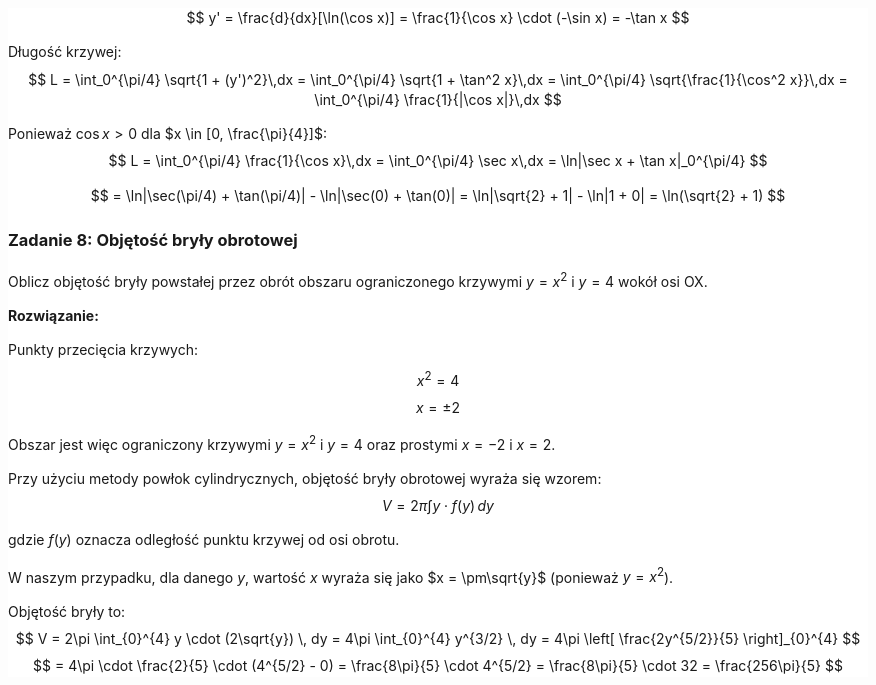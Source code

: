$$
y' = \frac{d}{dx}[\ln(\cos x)] = \frac{1}{\cos x} \cdot (-\sin x) = -\tan x
$$

Długość krzywej:
$$
L = \int_0^{\pi/4} \sqrt{1 + (y')^2}\,dx = \int_0^{\pi/4} \sqrt{1 + \tan^2 x}\,dx = \int_0^{\pi/4} \sqrt{\frac{1}{\cos^2 x}}\,dx = \int_0^{\pi/4} \frac{1}{|\cos x|}\,dx
$$

Ponieważ $\cos x > 0$ dla $x \in [0, \frac{\pi}{4}]$:
$$
L = \int_0^{\pi/4} \frac{1}{\cos x}\,dx = \int_0^{\pi/4} \sec x\,dx = \ln|\sec x + \tan x|_0^{\pi/4}
$$

$$
= \ln|\sec(\pi/4) + \tan(\pi/4)| - \ln|\sec(0) + \tan(0)| = \ln|\sqrt{2} + 1| - \ln|1 + 0| = \ln(\sqrt{2} + 1)
$$

### Zadanie 8: Objętość bryły obrotowej

Oblicz objętość bryły powstałej przez obrót obszaru ograniczonego krzywymi $y = x^2$ i $y = 4$ wokół osi OX.

**Rozwiązanie:**

Punkty przecięcia  krzywych:
$$
x^2 = 4
$$
$$
x = \pm 2
$$

Obszar jest więc ograniczony krzywymi $y = x^2$ i $y = 4$ oraz prostymi $x = -2$ i $x = 2$.

Przy użyciu metody powłok cylindrycznych, objętość bryły obrotowej wyraża się wzorem:
$$
V = 2\pi \int y \cdot f(y) \, dy
$$

gdzie $f(y)$ oznacza odległość punktu krzywej od osi obrotu.

W naszym przypadku, dla danego $y$, wartość $x$ wyraża się jako $x = \pm\sqrt{y}$ (ponieważ $y = x^2$).

Objętość bryły to:
$$
V = 2\pi \int_{0}^{4} y \cdot (2\sqrt{y}) \, dy = 4\pi \int_{0}^{4} y^{3/2} \, dy = 4\pi \left[ \frac{2y^{5/2}}{5} \right]_{0}^{4}
$$
$$
= 4\pi \cdot \frac{2}{5} \cdot (4^{5/2} - 0) = \frac{8\pi}{5} \cdot 4^{5/2} = \frac{8\pi}{5} \cdot 32 = \frac{256\pi}{5}
$$
